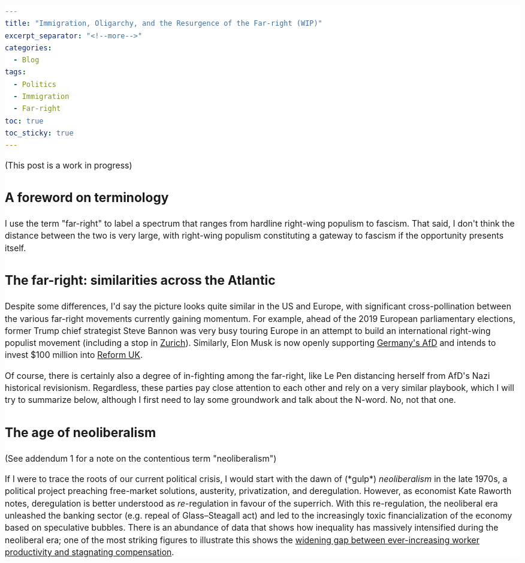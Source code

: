 ```yaml
---
title: "Immigration, Oligarchy, and the Resurgence of the Far-right (WIP)"
excerpt_separator: "<!--more-->"
categories:
  - Blog
tags:
  - Politics
  - Immigration
  - Far-right
toc: true
toc_sticky: true
---
```


(This post is a work in progress)

## A foreword on terminology

I use the term "far-right" to label a spectrum that ranges from hardline right-wing populism to fascism. That said, I don't think the distance between the two is very large, with right-wing populism constituting a gateway to fascism if the opportunity presents itself.

## The far-right: similarities across the Atlantic

Despite some differences, I'd say the picture looks quite similar in the US and Europe, with significant cross-pollination between the various far-right movements currently gaining momentum. For example, ahead of the 2019 European parliamentary elections, former Trump chief strategist Steve Bannon was very busy touring Europe in an attempt to build an international right-wing populist movement (including a stop in [Zurich](https://www.swissinfo.ch/eng/business/politics_bannon-brings-his-populist-revolt-to-zurich/43950128)). Similarly, Elon Musk is now openly supporting [Germany's AfD](https://www.theguardian.com/world/2024/dec/28/elon-musk-germany-afd-party) and intends to invest $100 million into [Reform UK](https://www.theguardian.com/politics/2024/dec/22/elon-musk-among-billionaires-set-to-donate-to-reform-uk-says-treasurer).



Of course, there is certainly also a degree of in-fighting among the far-right, like Le Pen distancing herself from AfD's Nazi historical revisionism. Regardless, these parties pay close attention to each other and rely on a very similar playbook, which I will try to summarize below, although I first need to lay some groundwork and talk about the N-word. No, not that one.

## The age of neoliberalism

(See addendum 1 for a note on the contentious term "neoliberalism")

If I were to trace the roots of our current political crisis, I would start with the dawn of (\*gulp\*) *neoliberalism* in the late 1970s, a political project preaching free-market solutions, austerity, privatization, and deregulation. However, as economist Kate Raworth notes, deregulation is better understood as *re*-regulation in favour of the superrich. With this re-regulation, the neoliberal era unleashed the banking sector (e.g. repeal of Glass–Steagall act) and led to the increasingly toxic financialization of the economy based on speculative bubbles. There is an abundance of data that shows how inequality has massively intensified during the neoliberal era; one of the most striking figures to illustrate this shows the [widening gap between ever-increasing worker productivity and stagnating compensation](https://www.epi.org/productivity-pay-gap/).
